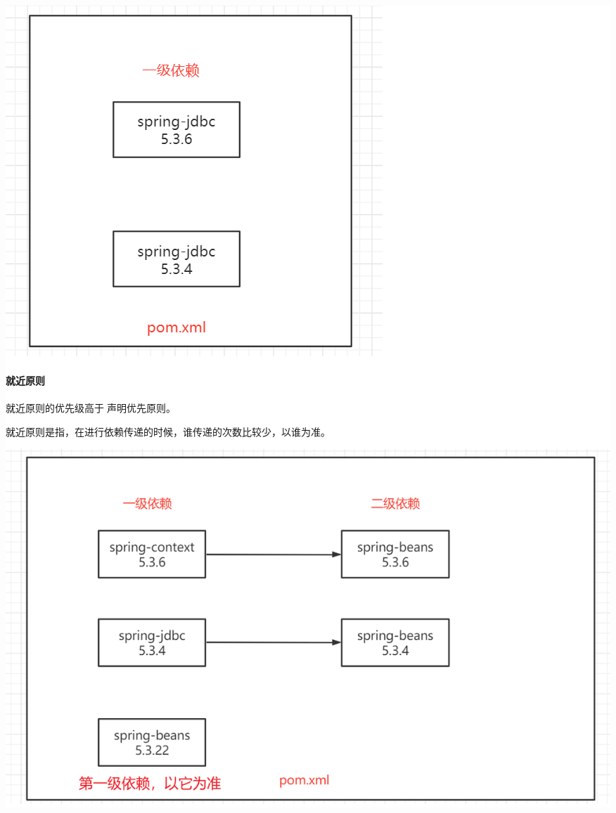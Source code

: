 

![image-20230410153631930](img-maven/image-20230410153631930.png)





#### 就近原则

就近原则的优先级高于 声明优先原则。

就近原则是指，在进行依赖传递的时候，谁传递的次数比较少，以谁为准。



![image-20230410153534900](img-maven/image-20230410153534900.png)
